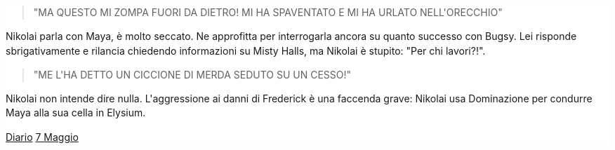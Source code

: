 > "MA QUESTO MI ZOMPA FUORI DA DIETRO! MI HA SPAVENTATO E MI HA URLATO NELL'ORECCHIO"

Nikolai parla con Maya, è molto seccato. Ne approfitta per interrogarla ancora su quanto successo con Bugsy. Lei risponde sbrigativamente e rilancia chiedendo informazioni su Misty Halls, ma Nikolai è stupito: "Per chi lavori?!".

> "ME L'HA DETTO UN CICCIONE DI MERDA SEDUTO SU UN CESSO!"

Nikolai non intende dire nulla. L'aggressione ai danni di Frederick è una faccenda grave: Nikolai usa Dominazione per condurre Maya alla sua cella in Elysium.

<a href="http://xabacadabra.com/cursed-legacy/diario" class="button">Diario</a>
<a href="7-maggio-1956.html" class="button back">7 Maggio</a>